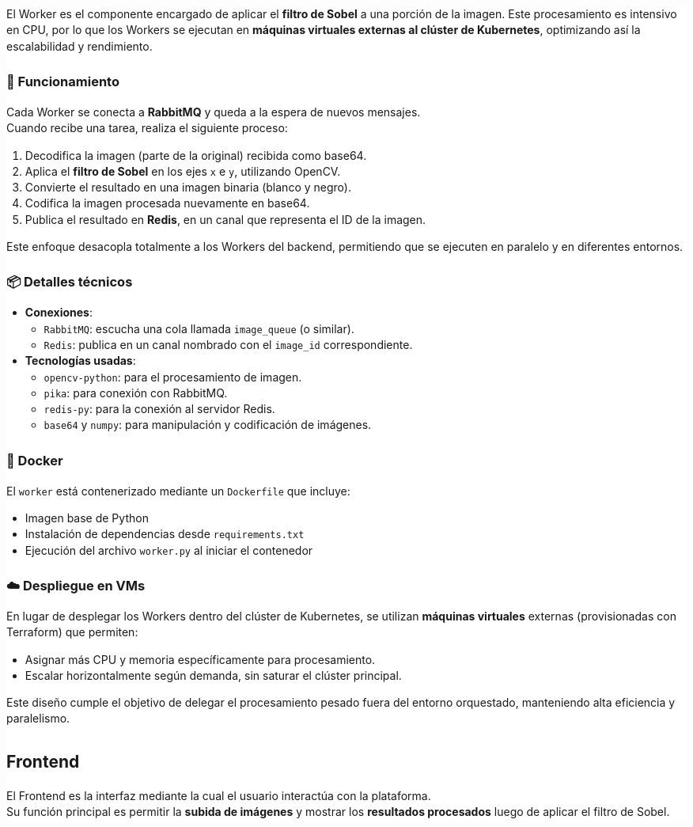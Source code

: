 El Worker es el componente encargado de aplicar el **filtro de Sobel** a una porción de la imagen. Este procesamiento es intensivo en CPU, por lo que los Workers se ejecutan en **máquinas virtuales externas al clúster de Kubernetes**, optimizando así la escalabilidad y rendimiento.

### 🧠 Funcionamiento

Cada Worker se conecta a **RabbitMQ** y queda a la espera de nuevos mensajes.  
Cuando recibe una tarea, realiza el siguiente proceso:

1. Decodifica la imagen (parte de la original) recibida como base64.
2. Aplica el **filtro de Sobel** en los ejes `x` e `y`, utilizando OpenCV.
3. Convierte el resultado en una imagen binaria (blanco y negro).
4. Codifica la imagen procesada nuevamente en base64.
5. Publica el resultado en **Redis**, en un canal que representa el ID de la imagen.

Este enfoque desacopla totalmente a los Workers del backend, permitiendo que se ejecuten en paralelo y en diferentes entornos.

### 📦 Detalles técnicos

- **Conexiones**:
  - `RabbitMQ`: escucha una cola llamada `image_queue` (o similar).
  - `Redis`: publica en un canal nombrado con el `image_id` correspondiente.
- **Tecnologías usadas**:
  - `opencv-python`: para el procesamiento de imagen.
  - `pika`: para conexión con RabbitMQ.
  - `redis-py`: para la conexión al servidor Redis.
  - `base64` y `numpy`: para manipulación y codificación de imágenes.

### 🐳 Docker

El `worker` está contenerizado mediante un `Dockerfile` que incluye:

- Imagen base de Python
- Instalación de dependencias desde `requirements.txt`
- Ejecución del archivo `worker.py` al iniciar el contenedor

### ☁️ Despliegue en VMs

En lugar de desplegar los Workers dentro del clúster de Kubernetes, se utilizan **máquinas virtuales** externas (provisionadas con Terraform) que permiten:

- Asignar más CPU y memoria específicamente para procesamiento.
- Escalar horizontalmente según demanda, sin saturar el clúster principal.

Este diseño cumple el objetivo de delegar el procesamiento pesado fuera del entorno orquestado, manteniendo alta eficiencia y paralelismo.

## Frontend

El Frontend es la interfaz mediante la cual el usuario interactúa con la plataforma.  
Su función principal es permitir la **subida de imágenes** y mostrar los **resultados procesados** luego de aplicar el filtro de Sobel.
